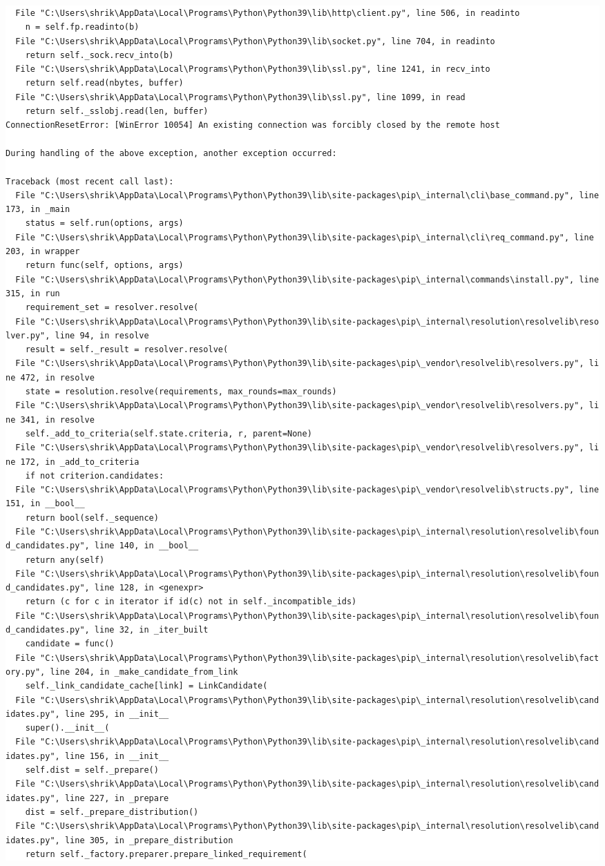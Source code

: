       File "C:\Users\shrik\AppData\Local\Programs\Python\Python39\lib\http\client.py", line 506, in readinto
        n = self.fp.readinto(b)
      File "C:\Users\shrik\AppData\Local\Programs\Python\Python39\lib\socket.py", line 704, in readinto
        return self._sock.recv_into(b)
      File "C:\Users\shrik\AppData\Local\Programs\Python\Python39\lib\ssl.py", line 1241, in recv_into
        return self.read(nbytes, buffer)
      File "C:\Users\shrik\AppData\Local\Programs\Python\Python39\lib\ssl.py", line 1099, in read
        return self._sslobj.read(len, buffer)
    ConnectionResetError: [WinError 10054] An existing connection was forcibly closed by the remote host
    
    During handling of the above exception, another exception occurred:
    
    Traceback (most recent call last):
      File "C:\Users\shrik\AppData\Local\Programs\Python\Python39\lib\site-packages\pip\_internal\cli\base_command.py", line 173, in _main
        status = self.run(options, args)
      File "C:\Users\shrik\AppData\Local\Programs\Python\Python39\lib\site-packages\pip\_internal\cli\req_command.py", line 203, in wrapper
        return func(self, options, args)
      File "C:\Users\shrik\AppData\Local\Programs\Python\Python39\lib\site-packages\pip\_internal\commands\install.py", line 315, in run
        requirement_set = resolver.resolve(
      File "C:\Users\shrik\AppData\Local\Programs\Python\Python39\lib\site-packages\pip\_internal\resolution\resolvelib\resolver.py", line 94, in resolve
        result = self._result = resolver.resolve(
      File "C:\Users\shrik\AppData\Local\Programs\Python\Python39\lib\site-packages\pip\_vendor\resolvelib\resolvers.py", line 472, in resolve
        state = resolution.resolve(requirements, max_rounds=max_rounds)
      File "C:\Users\shrik\AppData\Local\Programs\Python\Python39\lib\site-packages\pip\_vendor\resolvelib\resolvers.py", line 341, in resolve
        self._add_to_criteria(self.state.criteria, r, parent=None)
      File "C:\Users\shrik\AppData\Local\Programs\Python\Python39\lib\site-packages\pip\_vendor\resolvelib\resolvers.py", line 172, in _add_to_criteria
        if not criterion.candidates:
      File "C:\Users\shrik\AppData\Local\Programs\Python\Python39\lib\site-packages\pip\_vendor\resolvelib\structs.py", line 151, in __bool__
        return bool(self._sequence)
      File "C:\Users\shrik\AppData\Local\Programs\Python\Python39\lib\site-packages\pip\_internal\resolution\resolvelib\found_candidates.py", line 140, in __bool__
        return any(self)
      File "C:\Users\shrik\AppData\Local\Programs\Python\Python39\lib\site-packages\pip\_internal\resolution\resolvelib\found_candidates.py", line 128, in <genexpr>
        return (c for c in iterator if id(c) not in self._incompatible_ids)
      File "C:\Users\shrik\AppData\Local\Programs\Python\Python39\lib\site-packages\pip\_internal\resolution\resolvelib\found_candidates.py", line 32, in _iter_built
        candidate = func()
      File "C:\Users\shrik\AppData\Local\Programs\Python\Python39\lib\site-packages\pip\_internal\resolution\resolvelib\factory.py", line 204, in _make_candidate_from_link
        self._link_candidate_cache[link] = LinkCandidate(
      File "C:\Users\shrik\AppData\Local\Programs\Python\Python39\lib\site-packages\pip\_internal\resolution\resolvelib\candidates.py", line 295, in __init__
        super().__init__(
      File "C:\Users\shrik\AppData\Local\Programs\Python\Python39\lib\site-packages\pip\_internal\resolution\resolvelib\candidates.py", line 156, in __init__
        self.dist = self._prepare()
      File "C:\Users\shrik\AppData\Local\Programs\Python\Python39\lib\site-packages\pip\_internal\resolution\resolvelib\candidates.py", line 227, in _prepare
        dist = self._prepare_distribution()
      File "C:\Users\shrik\AppData\Local\Programs\Python\Python39\lib\site-packages\pip\_internal\resolution\resolvelib\candidates.py", line 305, in _prepare_distribution
        return self._factory.preparer.prepare_linked_requirement(